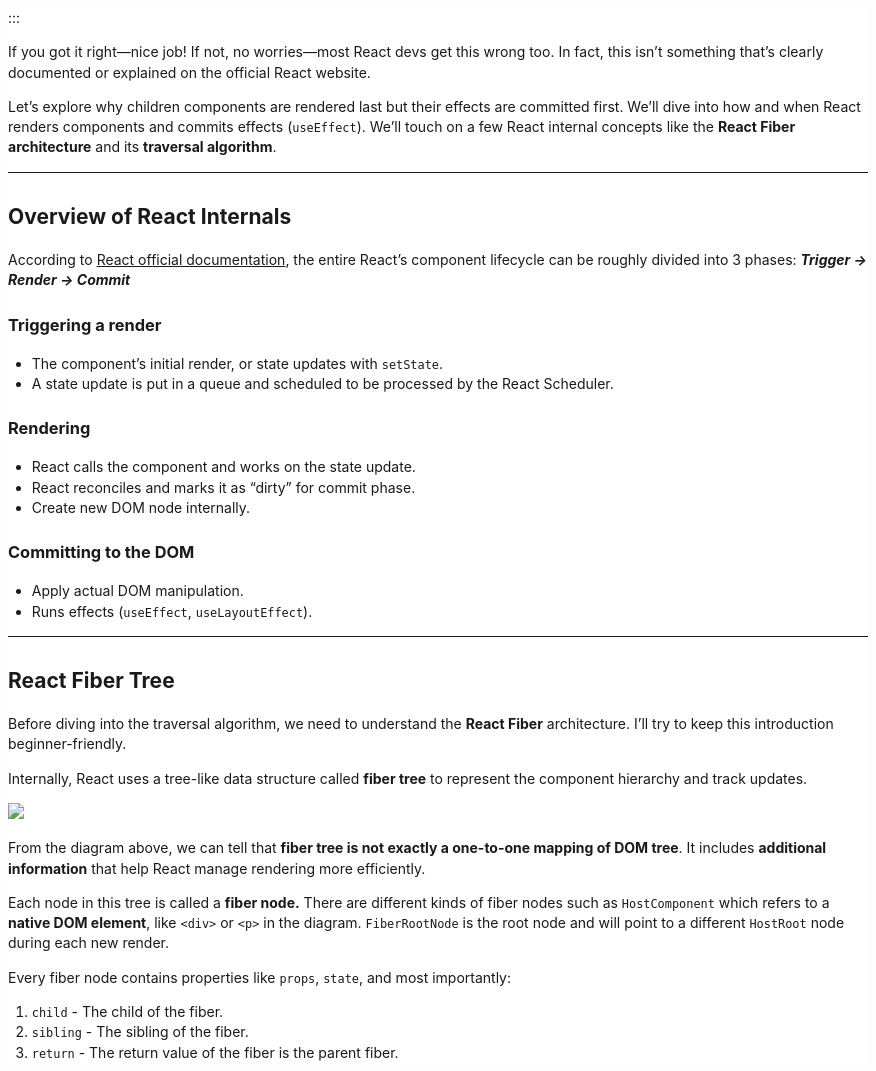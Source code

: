 :::

If you got it right—nice job! If not, no worries—most React devs get this wrong too. In fact, this isn’t something that’s clearly documented or explained on the official React website.

Let’s explore why children components are rendered last but their effects are committed first. We’ll dive into how and when React renders components and commits effects (`useEffect`). We’ll touch on a few React internal concepts like the **React Fiber architecture** and its **traversal algorithm**.

---

## Overview of React Internals

According to [<VPIcon icon="fa-brands fa-react"/>React official documentation](https://react.dev/learn/render-and-commit), the entire React’s component lifecycle can be roughly divided into 3 phases: **_Trigger → Render → Commit_**

### Triggering a render

- The component’s initial render, or state updates with `setState`.
- A state update is put in a queue and scheduled to be processed by the React Scheduler.

### Rendering

- React calls the component and works on the state update.
- React reconciles and marks it as “dirty” for commit phase.
- Create new DOM node internally.

### Committing to the DOM

- Apply actual DOM manipulation.
- Runs effects (`useEffect`, `useLayoutEffect`).

---

## React Fiber Tree

Before diving into the traversal algorithm, we need to understand the **React Fiber** architecture. I’ll try to keep this introduction beginner-friendly.

Internally, React uses a tree-like data structure called **fiber tree** to represent the component hierarchy and track updates.

![](https://i0.wp.com/frontendmasters.com/blog/wp-content/uploads/2025/04/Screenshot-2025-04-22-at-9.40.32%E2%80%AFAM.png?resize=887%2C1024&ssl=1)

From the diagram above, we can tell that **fiber tree is not exactly a one-to-one mapping of DOM tree**. It includes **additional information** that help React manage rendering more efficiently.

Each node in this tree is called a **fiber node.** There are different kinds of fiber nodes such as `HostComponent` which refers to a **native DOM element**, like `<div>` or `<p>` in the diagram. `FiberRootNode` is the root node and will point to a different `HostRoot` node during each new render.

Every fiber node contains properties like `props`, `state`, and most importantly:

1. `child` - The child of the fiber.
2. `sibling` - The sibling of the fiber.
3. `return` - The return value of the fiber is the parent fiber.
